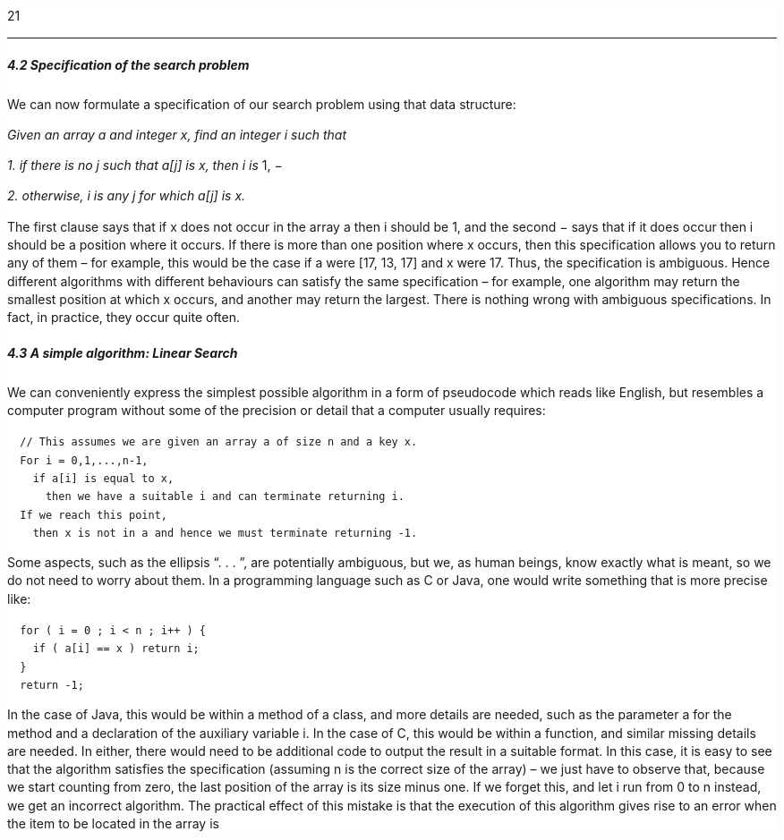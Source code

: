 21


-----

##### 4.2 Specification of the search problem

We can now formulate a specification of our search problem using that data structure:

_Given an array a and integer x, find an integer i such that_

_1. if there is no j such that a[j] is x, then i is_ 1,
_−_

_2. otherwise, i is any j for which a[j] is x._

The first clause says that if x does not occur in the array a then i should be 1, and the second
_−_
says that if it does occur then i should be a position where it occurs. If there is more than one
position where x occurs, then this specification allows you to return any of them – for example,
this would be the case if a were [17, 13, 17] and x were 17. Thus, the specification is ambiguous.
Hence different algorithms with different behaviours can satisfy the same specification – for
example, one algorithm may return the smallest position at which x occurs, and another may
return the largest. There is nothing wrong with ambiguous specifications. In fact, in practice,
they occur quite often.

##### 4.3 A simple algorithm: Linear Search

We can conveniently express the simplest possible algorithm in a form of pseudocode which
reads like English, but resembles a computer program without some of the precision or detail
that a computer usually requires:
```
  // This assumes we are given an array a of size n and a key x.
  For i = 0,1,...,n-1,
    if a[i] is equal to x,
      then we have a suitable i and can terminate returning i.
  If we reach this point,
    then x is not in a and hence we must terminate returning -1.

```
Some aspects, such as the ellipsis “. . . ”, are potentially ambiguous, but we, as human beings,
know exactly what is meant, so we do not need to worry about them. In a programming
language such as C or Java, one would write something that is more precise like:
```
  for ( i = 0 ; i < n ; i++ ) {
    if ( a[i] == x ) return i;
  }
  return -1;

```
In the case of Java, this would be within a method of a class, and more details are needed,
such as the parameter a for the method and a declaration of the auxiliary variable i. In the
case of C, this would be within a function, and similar missing details are needed. In either,
there would need to be additional code to output the result in a suitable format.
In this case, it is easy to see that the algorithm satisfies the specification (assuming n is
the correct size of the array) – we just have to observe that, because we start counting from
zero, the last position of the array is its size minus one. If we forget this, and let i run from
0 to n instead, we get an incorrect algorithm. The practical effect of this mistake is that the
execution of this algorithm gives rise to an error when the item to be located in the array is
